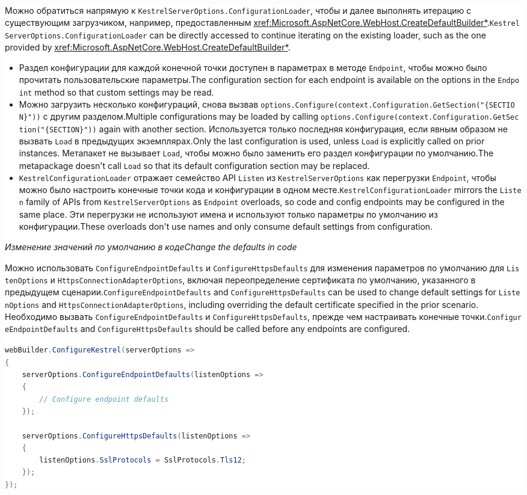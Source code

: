 <span data-ttu-id="0b02f-314">Можно обратиться напрямую к `KestrelServerOptions.ConfigurationLoader`, чтобы и далее выполнять итерацию с существующим загрузчиком, например, предоставленным <xref:Microsoft.AspNetCore.WebHost.CreateDefaultBuilder*>.</span><span class="sxs-lookup"><span data-stu-id="0b02f-314">`KestrelServerOptions.ConfigurationLoader` can be directly accessed to continue iterating on the existing loader, such as the one provided by <xref:Microsoft.AspNetCore.WebHost.CreateDefaultBuilder*>.</span></span>

* <span data-ttu-id="0b02f-315">Раздел конфигурации для каждой конечной точки доступен в параметрах в методе `Endpoint`, чтобы можно было прочитать пользовательские параметры.</span><span class="sxs-lookup"><span data-stu-id="0b02f-315">The configuration section for each endpoint is available on the options in the `Endpoint` method so that custom settings may be read.</span></span>
* <span data-ttu-id="0b02f-316">Можно загрузить несколько конфигураций, снова вызвав `options.Configure(context.Configuration.GetSection("{SECTION}"))` с другим разделом.</span><span class="sxs-lookup"><span data-stu-id="0b02f-316">Multiple configurations may be loaded by calling `options.Configure(context.Configuration.GetSection("{SECTION}"))` again with another section.</span></span> <span data-ttu-id="0b02f-317">Используется только последняя конфигурация, если явным образом не вызвать `Load` в предыдущих экземплярах.</span><span class="sxs-lookup"><span data-stu-id="0b02f-317">Only the last configuration is used, unless `Load` is explicitly called on prior instances.</span></span> <span data-ttu-id="0b02f-318">Метапакет не вызывает `Load`, чтобы можно было заменить его раздел конфигурации по умолчанию.</span><span class="sxs-lookup"><span data-stu-id="0b02f-318">The metapackage doesn't call `Load` so that its default configuration section may be replaced.</span></span>
* <span data-ttu-id="0b02f-319">`KestrelConfigurationLoader` отражает семейство API `Listen` из `KestrelServerOptions` как перегрузки `Endpoint`, чтобы можно было настроить конечные точки кода и конфигурации в одном месте.</span><span class="sxs-lookup"><span data-stu-id="0b02f-319">`KestrelConfigurationLoader` mirrors the `Listen` family of APIs from `KestrelServerOptions` as `Endpoint` overloads, so code and config endpoints may be configured in the same place.</span></span> <span data-ttu-id="0b02f-320">Эти перегрузки не используют имена и используют только параметры по умолчанию из конфигурации.</span><span class="sxs-lookup"><span data-stu-id="0b02f-320">These overloads don't use names and only consume default settings from configuration.</span></span>

<span data-ttu-id="0b02f-321">*Изменение значений по умолчанию в коде*</span><span class="sxs-lookup"><span data-stu-id="0b02f-321">*Change the defaults in code*</span></span>

<span data-ttu-id="0b02f-322">Можно использовать `ConfigureEndpointDefaults` и `ConfigureHttpsDefaults` для изменения параметров по умолчанию для `ListenOptions` и `HttpsConnectionAdapterOptions`, включая переопределение сертификата по умолчанию, указанного в предыдущем сценарии.</span><span class="sxs-lookup"><span data-stu-id="0b02f-322">`ConfigureEndpointDefaults` and `ConfigureHttpsDefaults` can be used to change default settings for `ListenOptions` and `HttpsConnectionAdapterOptions`, including overriding the default certificate specified in the prior scenario.</span></span> <span data-ttu-id="0b02f-323">Необходимо вызвать `ConfigureEndpointDefaults` и `ConfigureHttpsDefaults`, прежде чем настраивать конечные точки.</span><span class="sxs-lookup"><span data-stu-id="0b02f-323">`ConfigureEndpointDefaults` and `ConfigureHttpsDefaults` should be called before any endpoints are configured.</span></span>

```csharp
webBuilder.ConfigureKestrel(serverOptions =>
{
    serverOptions.ConfigureEndpointDefaults(listenOptions =>
    {
        // Configure endpoint defaults
    });

    serverOptions.ConfigureHttpsDefaults(listenOptions =>
    {
        listenOptions.SslProtocols = SslProtocols.Tls12;
    });
});
```
